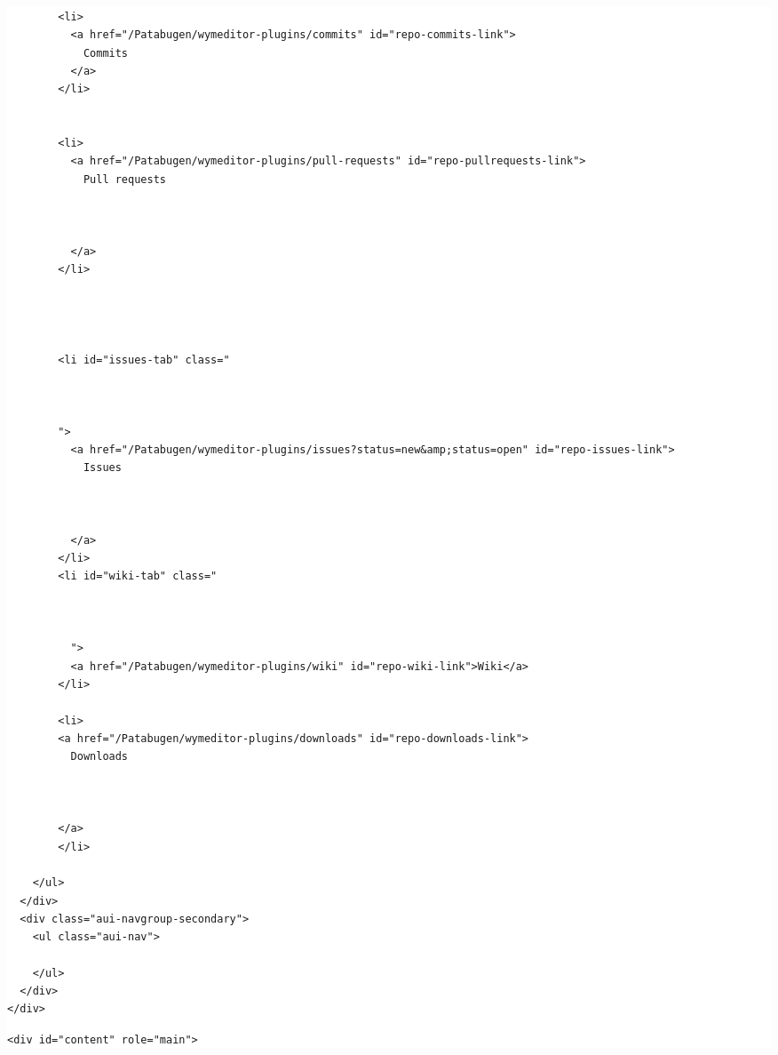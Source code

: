           
            <li>
              <a href="/Patabugen/wymeditor-plugins/commits" id="repo-commits-link">
                Commits
              </a>
            </li>
          
          
            <li>
              <a href="/Patabugen/wymeditor-plugins/pull-requests" id="repo-pullrequests-link">
                Pull requests
                
                  
                
              </a>
            </li>
          
          
            
          
            <li id="issues-tab" class="
              
                
              
            ">
              <a href="/Patabugen/wymeditor-plugins/issues?status=new&amp;status=open" id="repo-issues-link">
                Issues
                
                  
                
              </a>
            </li>
            <li id="wiki-tab" class="
                
                  
                
              ">
              <a href="/Patabugen/wymeditor-plugins/wiki" id="repo-wiki-link">Wiki</a>
            </li>
          
            <li>
            <a href="/Patabugen/wymeditor-plugins/downloads" id="repo-downloads-link">
              Downloads
              
                
              
            </a>
            </li>
          
        </ul>
      </div>
      <div class="aui-navgroup-secondary">
        <ul class="aui-nav">
          
        </ul>
      </div>
    </div>
  </nav>

    <div id="content" role="main">
      
  <div id="repo-content">
    
  <div id="source-container">
    